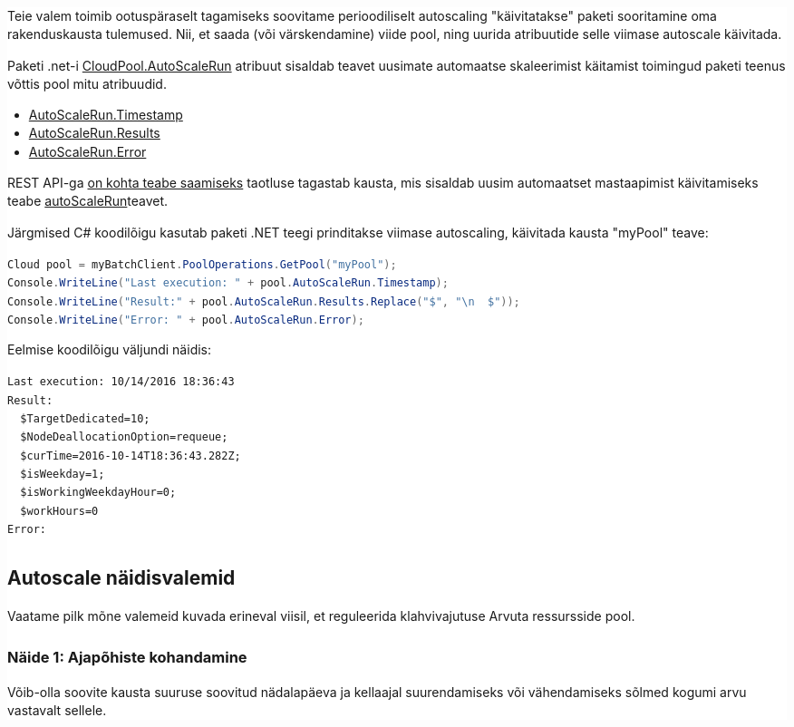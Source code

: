 Teie valem toimib ootuspäraselt tagamiseks soovitame perioodiliselt autoscaling "käivitatakse" paketi sooritamine oma rakenduskausta tulemused. Nii, et saada (või värskendamine) viide pool, ning uurida atribuutide selle viimase autoscale käivitada.

Paketi .net-i [CloudPool.AutoScaleRun](https://msdn.microsoft.com/library/azure/microsoft.azure.batch.cloudpool.autoscalerun.aspx) atribuut sisaldab teavet uusimate automaatse skaleerimist käitamist toimingud paketi teenus võttis pool mitu atribuudid.

* [AutoScaleRun.Timestamp](https://msdn.microsoft.com/library/azure/microsoft.azure.batch.autoscalerun.timestamp.aspx)
* [AutoScaleRun.Results](https://msdn.microsoft.com/library/azure/microsoft.azure.batch.autoscalerun.results.aspx)
* [AutoScaleRun.Error](https://msdn.microsoft.com/library/azure/microsoft.azure.batch.autoscalerun.error.aspx)

REST API-ga [on kohta teabe saamiseks](https://msdn.microsoft.com/library/dn820165.aspx) taotluse tagastab kausta, mis sisaldab uusim automaatset mastaapimist käivitamiseks teabe [autoScaleRun](https://msdn.microsoft.com/library/dn820165.aspx#bk_autrun)teavet.

Järgmised C# koodilõigu kasutab paketi .NET teegi prinditakse viimase autoscaling, käivitada kausta "myPool" teave:

```csharp
Cloud pool = myBatchClient.PoolOperations.GetPool("myPool");
Console.WriteLine("Last execution: " + pool.AutoScaleRun.Timestamp);
Console.WriteLine("Result:" + pool.AutoScaleRun.Results.Replace("$", "\n  $"));
Console.WriteLine("Error: " + pool.AutoScaleRun.Error);
```

Eelmise koodilõigu väljundi näidis:

```
Last execution: 10/14/2016 18:36:43
Result:
  $TargetDedicated=10;
  $NodeDeallocationOption=requeue;
  $curTime=2016-10-14T18:36:43.282Z;
  $isWeekday=1;
  $isWorkingWeekdayHour=0;
  $workHours=0
Error:
```

## <a name="example-autoscale-formulas"></a>Autoscale näidisvalemid

Vaatame pilk mõne valemeid kuvada erineval viisil, et reguleerida klahvivajutuse Arvuta ressursside pool.

### <a name="example-1-time-based-adjustment"></a>Näide 1: Ajapõhiste kohandamine

Võib-olla soovite kausta suuruse soovitud nädalapäeva ja kellaajal suurendamiseks või vähendamiseks sõlmed kogumi arvu vastavalt sellele.
